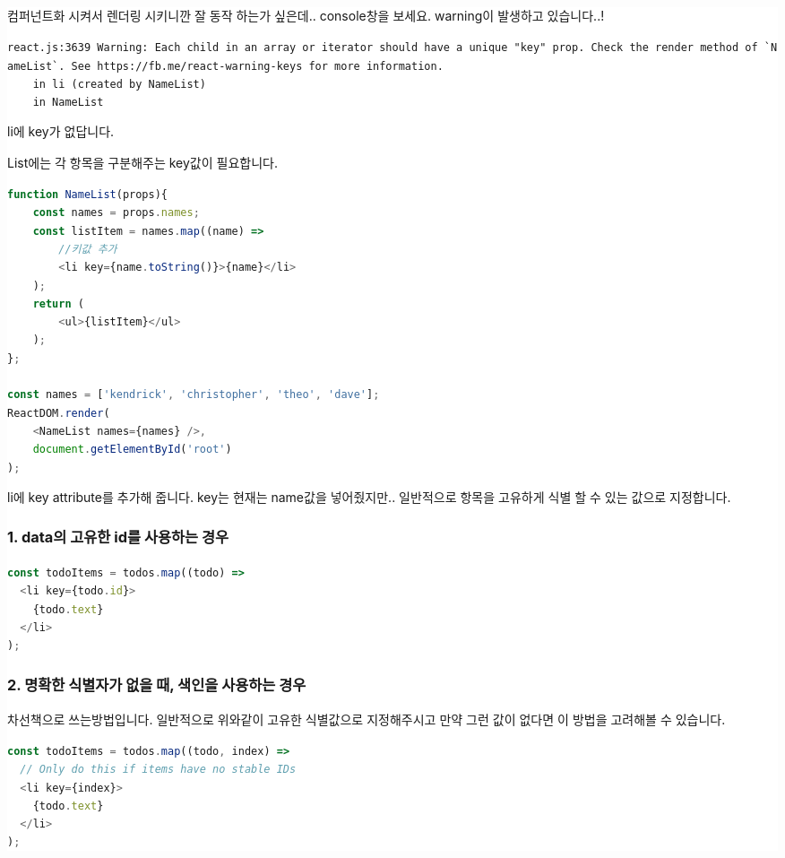 컴퍼넌트화 시켜서 렌더링 시키니깐 잘 동작 하는가 싶은데.. console창을 보세요. warning이 발생하고 있습니다..!

```
react.js:3639 Warning: Each child in an array or iterator should have a unique "key" prop. Check the render method of `NameList`. See https://fb.me/react-warning-keys for more information.
    in li (created by NameList)
    in NameList
```

li에 key가 없답니다.

List에는 각 항목을 구분해주는 key값이 필요합니다.


```javascript
function NameList(props){
    const names = props.names;
    const listItem = names.map((name) =>
        //키값 추가
        <li key={name.toString()}>{name}</li>
    );
    return (
        <ul>{listItem}</ul>
    );
};

const names = ['kendrick', 'christopher', 'theo', 'dave'];
ReactDOM.render(
    <NameList names={names} />,
    document.getElementById('root')
);
```

li에 key attribute를 추가해 줍니다.
key는 현재는 name값을 넣어줬지만.. 일반적으로 항목을 고유하게 식별 할 수 있는 값으로 지정합니다.

### 1. data의 고유한 id를 사용하는 경우
```javascript
const todoItems = todos.map((todo) =>
  <li key={todo.id}>
    {todo.text}
  </li>
);
```

### 2. 명확한 식별자가 없을 때, 색인을 사용하는 경우
차선책으로 쓰는방법입니다.
일반적으로 위와같이 고유한 식별값으로 지정해주시고 만약 그런 값이 없다면 이 방법을 고려해볼 수 있습니다.

```javascript
const todoItems = todos.map((todo, index) =>
  // Only do this if items have no stable IDs
  <li key={index}>
    {todo.text}
  </li>
);
```
